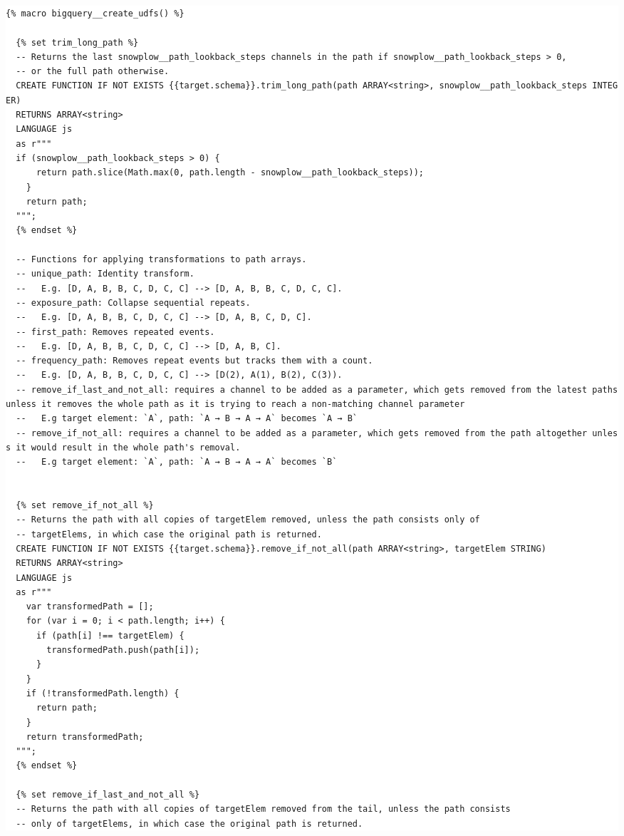 </TabItem>
<TabItem value="bigquery" label="bigquery">

```jinja2
{% macro bigquery__create_udfs() %}

  {% set trim_long_path %}
  -- Returns the last snowplow__path_lookback_steps channels in the path if snowplow__path_lookback_steps > 0,
  -- or the full path otherwise.
  CREATE FUNCTION IF NOT EXISTS {{target.schema}}.trim_long_path(path ARRAY<string>, snowplow__path_lookback_steps INTEGER)
  RETURNS ARRAY<string>
  LANGUAGE js
  as r"""
  if (snowplow__path_lookback_steps > 0) {
      return path.slice(Math.max(0, path.length - snowplow__path_lookback_steps));
    }
    return path;
  """;
  {% endset %}

  -- Functions for applying transformations to path arrays.
  -- unique_path: Identity transform.
  --   E.g. [D, A, B, B, C, D, C, C] --> [D, A, B, B, C, D, C, C].
  -- exposure_path: Collapse sequential repeats.
  --   E.g. [D, A, B, B, C, D, C, C] --> [D, A, B, C, D, C].
  -- first_path: Removes repeated events.
  --   E.g. [D, A, B, B, C, D, C, C] --> [D, A, B, C].
  -- frequency_path: Removes repeat events but tracks them with a count.
  --   E.g. [D, A, B, B, C, D, C, C] --> [D(2), A(1), B(2), C(3)).
  -- remove_if_last_and_not_all: requires a channel to be added as a parameter, which gets removed from the latest paths unless it removes the whole path as it is trying to reach a non-matching channel parameter
  --   E.g target element: `A`, path: `A → B → A → A` becomes `A → B`
  -- remove_if_not_all: requires a channel to be added as a parameter, which gets removed from the path altogether unless it would result in the whole path's removal.
  --   E.g target element: `A`, path: `A → B → A → A` becomes `B`


  {% set remove_if_not_all %}
  -- Returns the path with all copies of targetElem removed, unless the path consists only of
  -- targetElems, in which case the original path is returned.
  CREATE FUNCTION IF NOT EXISTS {{target.schema}}.remove_if_not_all(path ARRAY<string>, targetElem STRING)
  RETURNS ARRAY<string>
  LANGUAGE js
  as r"""
    var transformedPath = [];
    for (var i = 0; i < path.length; i++) {
      if (path[i] !== targetElem) {
        transformedPath.push(path[i]);
      }
    }
    if (!transformedPath.length) {
      return path;
    }
    return transformedPath;
  """;
  {% endset %}

  {% set remove_if_last_and_not_all %}
  -- Returns the path with all copies of targetElem removed from the tail, unless the path consists
  -- only of targetElems, in which case the original path is returned.
```